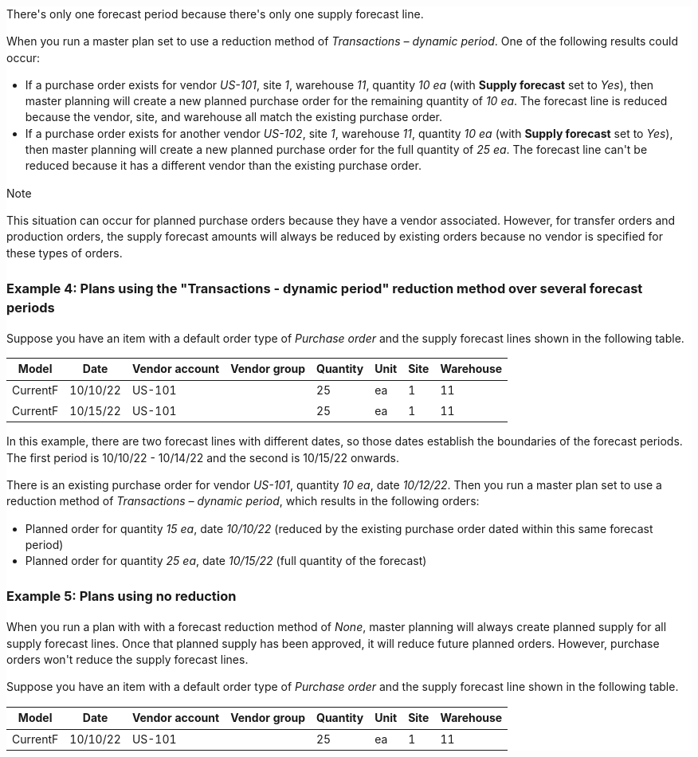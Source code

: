 There's only one forecast period because there's only one supply forecast line.

When you run a master plan set to use a reduction method of *Transactions – dynamic period*. One of the following results could occur:

- If a purchase order exists for vendor *US-101*, site *1*, warehouse *11*, quantity *10 ea* (with **Supply forecast** set to *Yes*), then master planning will create a new planned purchase order for the remaining quantity of *10 ea*. The forecast line is reduced because the vendor, site, and warehouse all match the existing purchase order. 
- If a purchase order exists for another vendor *US-102*, site *1*, warehouse *11*, quantity *10 ea* (with **Supply forecast** set to *Yes*), then master planning will create a new planned purchase order for the full quantity of *25 ea*. The forecast line can't be reduced because it has a different vendor than the existing purchase order.

> [!NOTE]
> This situation can occur for planned purchase orders because they have a vendor associated. However, for transfer orders and production orders, the supply forecast amounts will always be reduced by existing orders because no vendor is specified for these types of orders. 

### Example 4: Plans using the "Transactions - dynamic period" reduction method over several forecast periods

Suppose you have an item with a default order type of *Purchase order* and the supply forecast lines shown in the following table.

| Model    | Date     | Vendor account | Vendor group | Quantity | Unit | Site | Warehouse |
|----------|----------|----------------|--------------|----------|------|------|-----------|
| CurrentF | 10/10/22 | US-101         |              | 25       | ea   | 1    | 11        |
| CurrentF | 10/15/22 | US-101         |              | 25       | ea   | 1    | 11        |

In this example, there are two forecast lines with different dates, so those dates establish the boundaries of the forecast periods. The first period is 10/10/22 - 10/14/22 and the second is 10/15/22 onwards.

There is an existing purchase order for vendor *US-101*, quantity *10 ea*, date *10/12/22*.  Then you run a master plan set to use a reduction method of *Transactions – dynamic period*, which results in the following orders:

- Planned order for quantity *15 ea*, date *10/10/22* (reduced by the existing purchase order dated within this same forecast period)
- Planned order for quantity *25 ea*, date *10/15/22* (full quantity of the forecast)

### Example 5: Plans using no reduction

When you run a plan with with a forecast reduction method of *None*, master planning will always create planned supply for all supply forecast lines. Once that planned supply has been approved, it will reduce future planned orders. However, purchase orders won't reduce the supply forecast lines.

Suppose you have an item with a default order type of *Purchase order* and the supply forecast line shown in the following table.

| Model    | Date     | Vendor account | Vendor group | Quantity | Unit | Site | Warehouse |
|----------|----------|----------------|--------------|----------|------|------|-----------|
| CurrentF | 10/10/22 | US-101         |              | 25       | ea   | 1    | 11        |
